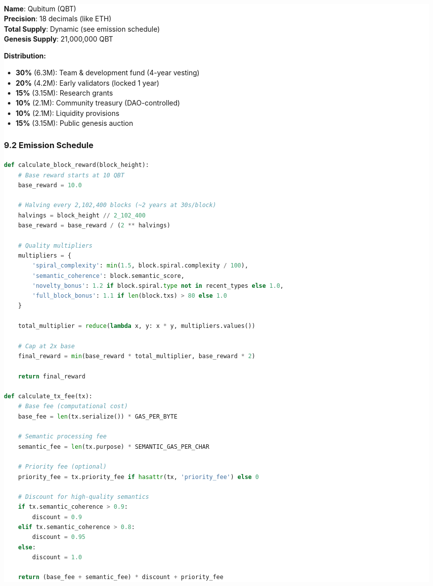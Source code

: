 **Name**: Qubitum (QBT)  
**Precision**: 18 decimals (like ETH)  
**Total Supply**: Dynamic (see emission schedule)  
**Genesis Supply**: 21,000,000 QBT

**Distribution:**
- **30%** (6.3M): Team & development fund (4-year vesting)
- **20%** (4.2M): Early validators (locked 1 year)
- **15%** (3.15M): Research grants
- **10%** (2.1M): Community treasury (DAO-controlled)
- **10%** (2.1M): Liquidity provisions
- **15%** (3.15M): Public genesis auction

### 9.2 Emission Schedule

```python
def calculate_block_reward(block_height):
    # Base reward starts at 10 QBT
    base_reward = 10.0
    
    # Halving every 2,102,400 blocks (~2 years at 30s/block)
    halvings = block_height // 2_102_400
    base_reward = base_reward / (2 ** halvings)
    
    # Quality multipliers
    multipliers = {
        'spiral_complexity': min(1.5, block.spiral.complexity / 100),
        'semantic_coherence': block.semantic_score,
        'novelty_bonus': 1.2 if block.spiral.type not in recent_types else 1.0,
        'full_block_bonus': 1.1 if len(block.txs) > 80 else 1.0
    }
    
    total_multiplier = reduce(lambda x, y: x * y, multipliers.values())
    
    # Cap at 2x base
    final_reward = min(base_reward * total_multiplier, base_reward * 2)
    
    return final_reward

def calculate_tx_fee(tx):
    # Base fee (computational cost)
    base_fee = len(tx.serialize()) * GAS_PER_BYTE
    
    # Semantic processing fee
    semantic_fee = len(tx.purpose) * SEMANTIC_GAS_PER_CHAR
    
    # Priority fee (optional)
    priority_fee = tx.priority_fee if hasattr(tx, 'priority_fee') else 0
    
    # Discount for high-quality semantics
    if tx.semantic_coherence > 0.9:
        discount = 0.9
    elif tx.semantic_coherence > 0.8:
        discount = 0.95
    else:
        discount = 1.0
    
    return (base_fee + semantic_fee) * discount + priority_fee
```
